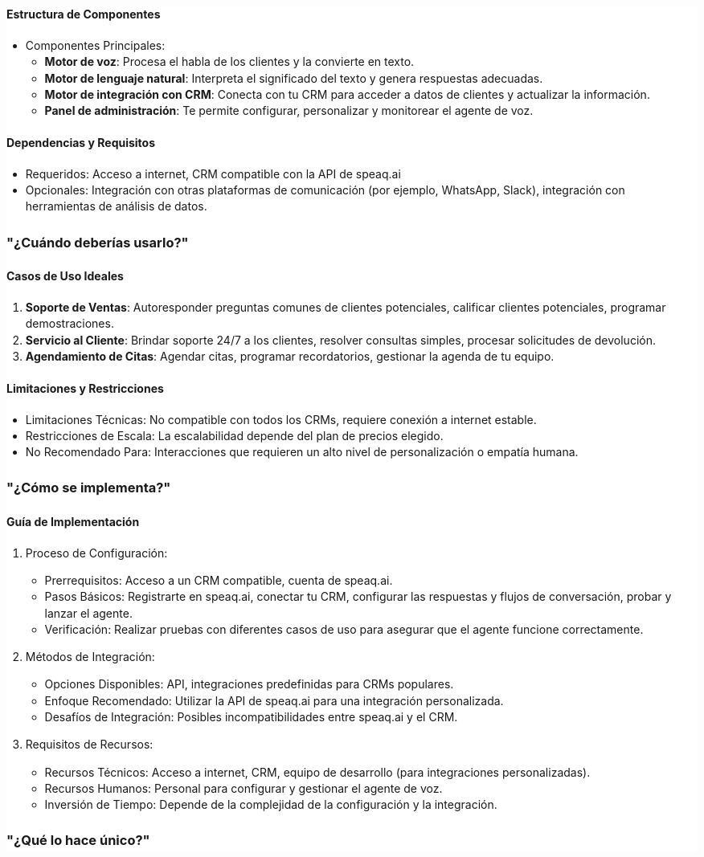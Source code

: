 #### Estructura de Componentes
- Componentes Principales:
  - **Motor de voz**:  Procesa el habla de los clientes y la convierte en texto.
  - **Motor de lenguaje natural**: Interpreta el significado del texto y genera respuestas adecuadas.
  - **Motor de integración con CRM**: Conecta con tu CRM para acceder a datos de clientes y actualizar la información.
  - **Panel de administración**: Te permite configurar, personalizar y monitorear el agente de voz.

#### Dependencias y Requisitos
- Requeridos:  Acceso a internet, CRM compatible con la API de speaq.ai
- Opcionales:  Integración con otras plataformas de comunicación (por ejemplo, WhatsApp, Slack), integración con herramientas de análisis de datos.

### "¿Cuándo deberías usarlo?"

#### Casos de Uso Ideales
1. **Soporte de Ventas**: Autoresponder preguntas comunes de clientes potenciales, calificar clientes potenciales, programar demostraciones.
2. **Servicio al Cliente**: Brindar soporte 24/7 a los clientes, resolver consultas simples,  procesar solicitudes de devolución.
3. **Agendamiento de Citas**: Agendar citas, programar recordatorios, gestionar la agenda de tu equipo.

#### Limitaciones y Restricciones
- Limitaciones Técnicas:  No compatible con todos los CRMs,  requiere conexión a internet estable.
- Restricciones de Escala:  La escalabilidad depende del plan de precios elegido.
- No Recomendado Para:  Interacciones que requieren un alto nivel de personalización o empatía humana.

### "¿Cómo se implementa?"

#### Guía de Implementación
1. Proceso de Configuración:
   - Prerrequisitos:  Acceso a un CRM compatible, cuenta de speaq.ai.
   - Pasos Básicos:  Registrarte en speaq.ai, conectar tu CRM, configurar las respuestas y flujos de conversación, probar y lanzar el agente.
   - Verificación:  Realizar pruebas con diferentes casos de uso para asegurar que el agente funcione correctamente.

2. Métodos de Integración:
   - Opciones Disponibles:  API, integraciones predefinidas para CRMs populares.
   - Enfoque Recomendado:  Utilizar la API de speaq.ai para una integración personalizada.
   - Desafíos de Integración:  Posibles incompatibilidades entre speaq.ai y el CRM.

3. Requisitos de Recursos:
   - Recursos Técnicos:  Acceso a internet, CRM, equipo de desarrollo (para integraciones personalizadas).
   - Recursos Humanos:  Personal para configurar y gestionar el agente de voz.
   - Inversión de Tiempo:  Depende de la complejidad de la configuración y la integración.

### "¿Qué lo hace único?"
